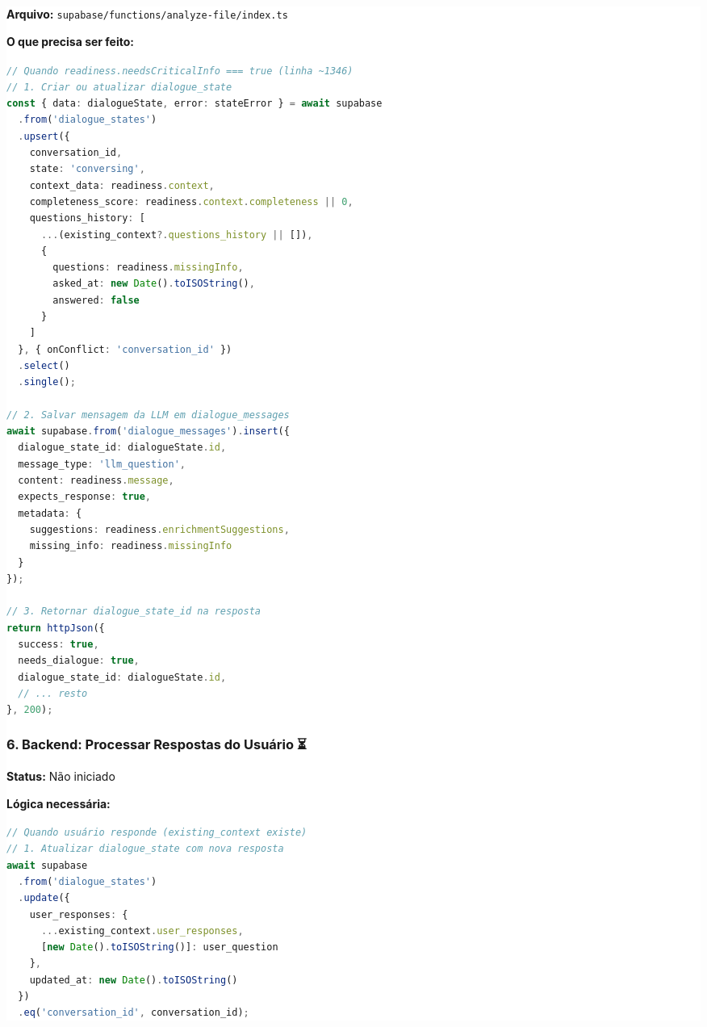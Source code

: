 **Arquivo:** `supabase/functions/analyze-file/index.ts`

**O que precisa ser feito:**

```typescript
// Quando readiness.needsCriticalInfo === true (linha ~1346)
// 1. Criar ou atualizar dialogue_state
const { data: dialogueState, error: stateError } = await supabase
  .from('dialogue_states')
  .upsert({
    conversation_id,
    state: 'conversing',
    context_data: readiness.context,
    completeness_score: readiness.context.completeness || 0,
    questions_history: [
      ...(existing_context?.questions_history || []),
      {
        questions: readiness.missingInfo,
        asked_at: new Date().toISOString(),
        answered: false
      }
    ]
  }, { onConflict: 'conversation_id' })
  .select()
  .single();

// 2. Salvar mensagem da LLM em dialogue_messages
await supabase.from('dialogue_messages').insert({
  dialogue_state_id: dialogueState.id,
  message_type: 'llm_question',
  content: readiness.message,
  expects_response: true,
  metadata: {
    suggestions: readiness.enrichmentSuggestions,
    missing_info: readiness.missingInfo
  }
});

// 3. Retornar dialogue_state_id na resposta
return httpJson({
  success: true,
  needs_dialogue: true,
  dialogue_state_id: dialogueState.id,
  // ... resto
}, 200);
```

### 6. Backend: Processar Respostas do Usuário ⏳
**Status:** Não iniciado

**Lógica necessária:**

```typescript
// Quando usuário responde (existing_context existe)
// 1. Atualizar dialogue_state com nova resposta
await supabase
  .from('dialogue_states')
  .update({
    user_responses: {
      ...existing_context.user_responses,
      [new Date().toISOString()]: user_question
    },
    updated_at: new Date().toISOString()
  })
  .eq('conversation_id', conversation_id);

```